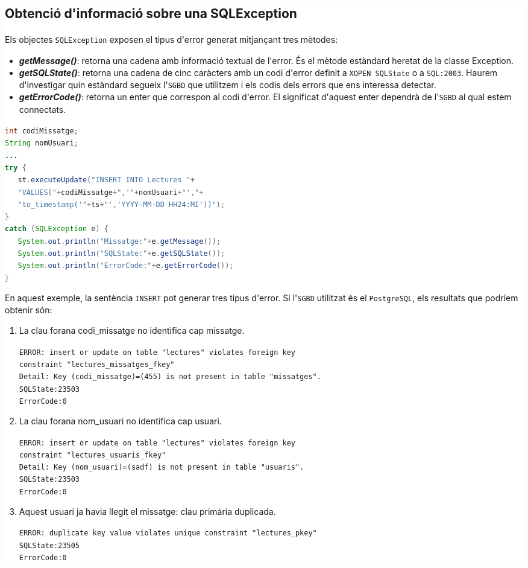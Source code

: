 ## Obtenció d'informació sobre una SQLException

Els objectes `SQLException` exposen el tipus d'error generat mitjançant tres mètodes:

* ***getMessage()***: retorna una cadena amb informació textual de l'error. És el mètode estàndard heretat de la classe Exception.
* ***getSQLState()***: retorna una cadena de cinc caràcters amb un codi d'error definit a `XOPEN SQLState` o a `SQL:2003`. Haurem d'investigar quin estàndard segueix l'`SGBD` que utilitzem i els codis dels errors que ens interessa detectar.
* ***getErrorCode()***: retorna un enter que correspon al codi d'error. El significat d'aquest enter dependrà de l'`SGBD` al qual estem connectats.

```java
int codiMissatge;
String nomUsuari;
...
try {
   st.executeUpdate("INSERT INTO Lectures "+
   "VALUES("+codiMissatge+",'"+nomUsuari+"',"+
   "to_timestamp('"+ts+"','YYYY-MM-DD HH24:MI'))");
}
catch (SQLException e) {
   System.out.println("Missatge:"+e.getMessage());
   System.out.println("SQLState:"+e.getSQLState());
   System.out.println("ErrorCode:"+e.getErrorCode());
}
```

En aquest exemple, la sentència `INSERT` pot generar tres tipus d'error. Si l'`SGBD` utilitzat és el `PostgreSQL`, els resultats que podríem obtenir són:

1. La clau forana codi_missatge no identifica cap missatge.

	```console
	ERROR: insert or update on table "lectures" violates foreign key
	constraint "lectures_missatges_fkey"
	Detail: Key (codi_missatge)=(455) is not present in table "missatges".
	SQLState:23503
	ErrorCode:0
	```

2. La clau forana nom_usuari no identifica cap usuari.
	```console
	ERROR: insert or update on table "lectures" violates foreign key
	constraint "lectures_usuaris_fkey"
	Detail: Key (nom_usuari)=(sadf) is not present in table "usuaris".
	SQLState:23503
	ErrorCode:0
	```

3. Aquest usuari ja havia llegit el missatge: clau primària duplicada.

	```console
	ERROR: duplicate key value violates unique constraint "lectures_pkey"
	SQLState:23505
	ErrorCode:0
	```
